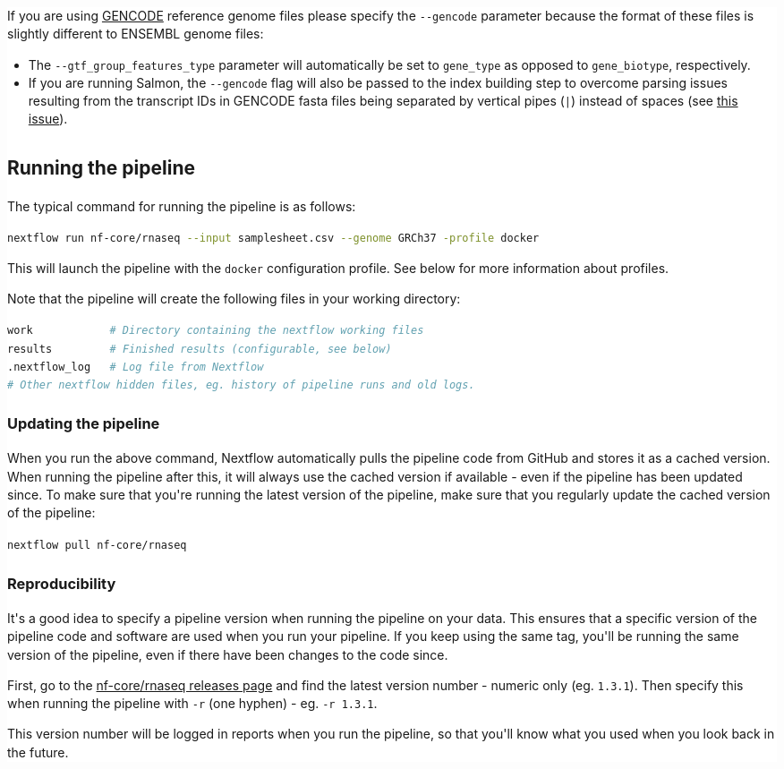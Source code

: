 If you are using [GENCODE](https://www.gencodegenes.org/) reference genome files please specify the `--gencode` parameter because the format of these files is slightly different to ENSEMBL genome files:

* The `--gtf_group_features_type` parameter will automatically be set to `gene_type` as opposed to `gene_biotype`, respectively.
* If you are running Salmon, the `--gencode` flag will also be passed to the index building step to overcome parsing issues resulting from the transcript IDs in GENCODE fasta files being separated by vertical pipes (`|`) instead of spaces (see [this issue](https://github.com/COMBINE-lab/salmon/issues/15)).

## Running the pipeline

The typical command for running the pipeline is as follows:

```bash
nextflow run nf-core/rnaseq --input samplesheet.csv --genome GRCh37 -profile docker
```

This will launch the pipeline with the `docker` configuration profile. See below for more information about profiles.

Note that the pipeline will create the following files in your working directory:

```bash
work            # Directory containing the nextflow working files
results         # Finished results (configurable, see below)
.nextflow_log   # Log file from Nextflow
# Other nextflow hidden files, eg. history of pipeline runs and old logs.
```

### Updating the pipeline

When you run the above command, Nextflow automatically pulls the pipeline code from GitHub and stores it as a cached version. When running the pipeline after this, it will always use the cached version if available - even if the pipeline has been updated since. To make sure that you're running the latest version of the pipeline, make sure that you regularly update the cached version of the pipeline:

```bash
nextflow pull nf-core/rnaseq
```

### Reproducibility

It's a good idea to specify a pipeline version when running the pipeline on your data. This ensures that a specific version of the pipeline code and software are used when you run your pipeline. If you keep using the same tag, you'll be running the same version of the pipeline, even if there have been changes to the code since.

First, go to the [nf-core/rnaseq releases page](https://github.com/nf-core/rnaseq/releases) and find the latest version number - numeric only (eg. `1.3.1`). Then specify this when running the pipeline with `-r` (one hyphen) - eg. `-r 1.3.1`.

This version number will be logged in reports when you run the pipeline, so that you'll know what you used when you look back in the future.
